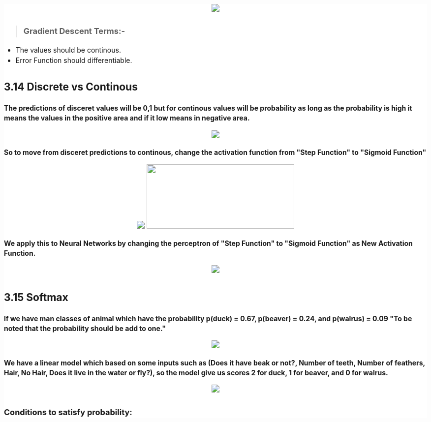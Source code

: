 <p align="center">
    <img src="imgs/3_34.png" width=500>
</p>

> ### Gradient Descent Terms:-
- The values should be continous.
- Error Function should differentiable.

## 3.14 Discrete vs Continous

**The predictions of disceret values will be 0,1 but for continous values will be probability as long as the probability is high it means the values in the positive area and if it low means in negative area.**

<p align="center">
    <img src="imgs/3_35.png" width=500>
</p>

**So to move from disceret predictions to continous, change the activation function from "Step Function" to "Sigmoid Function"**

<p align="center">
    <img src="imgs/3_36.png" width=300>
    <img src="imgs/3_37.png" width=300 height=131>
</p>

**We apply this to Neural Networks by changing the perceptron of "Step Function" to "Sigmoid Function" as New Activation Function.**

<p align="center">
    <img src="imgs/3_38.png" width=500>
</p>

## 3.15 Softmax

**If we have man classes of animal which have the probability p(duck) = 0.67, p(beaver) = 0.24, and p(walrus) = 0.09 "To be noted that the probability should be add to one."**

<p align="center">
    <img src="imgs/3_39.png" width=500>
</p>

**We have a linear model which based on some inputs such as (Does it have beak or not?, Number of teeth, Number of feathers, Hair, No Hair, Does it live in the water or fly?), so the model give us scores 2 for duck, 1 for beaver, and 0 for walrus.**

<p align="center">
    <img src="imgs/3_40.png" width=500>
</p>

### Conditions to satisfy probability:
